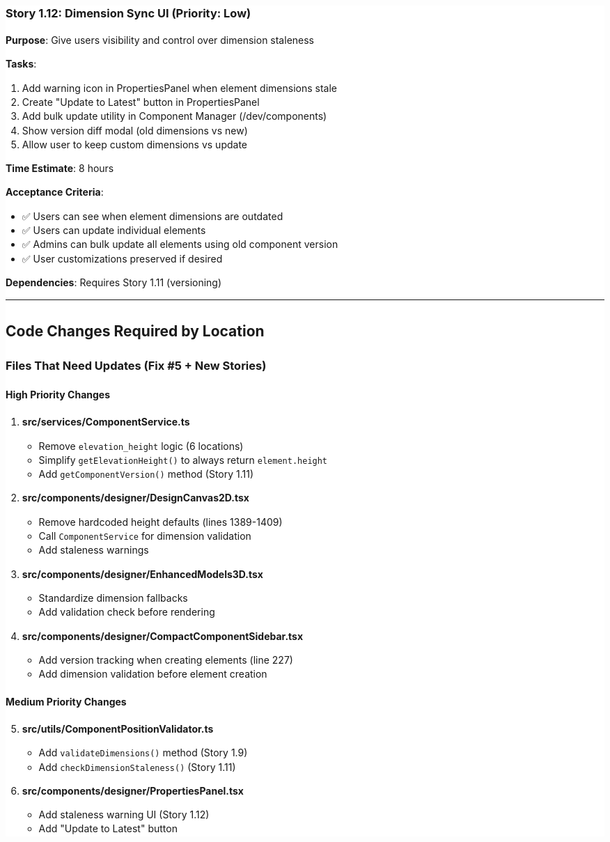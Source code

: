 ### Story 1.12: Dimension Sync UI (Priority: Low)

**Purpose**: Give users visibility and control over dimension staleness

**Tasks**:
1. Add warning icon in PropertiesPanel when element dimensions stale
2. Create "Update to Latest" button in PropertiesPanel
3. Add bulk update utility in Component Manager (/dev/components)
4. Show version diff modal (old dimensions vs new)
5. Allow user to keep custom dimensions vs update

**Time Estimate**: 8 hours

**Acceptance Criteria**:
- ✅ Users can see when element dimensions are outdated
- ✅ Users can update individual elements
- ✅ Admins can bulk update all elements using old component version
- ✅ User customizations preserved if desired

**Dependencies**: Requires Story 1.11 (versioning)

---

## Code Changes Required by Location

### Files That Need Updates (Fix #5 + New Stories)

#### High Priority Changes

1. **src/services/ComponentService.ts**
   - Remove `elevation_height` logic (6 locations)
   - Simplify `getElevationHeight()` to always return `element.height`
   - Add `getComponentVersion()` method (Story 1.11)

2. **src/components/designer/DesignCanvas2D.tsx**
   - Remove hardcoded height defaults (lines 1389-1409)
   - Call `ComponentService` for dimension validation
   - Add staleness warnings

3. **src/components/designer/EnhancedModels3D.tsx**
   - Standardize dimension fallbacks
   - Add validation check before rendering

4. **src/components/designer/CompactComponentSidebar.tsx**
   - Add version tracking when creating elements (line 227)
   - Add dimension validation before element creation

#### Medium Priority Changes

5. **src/utils/ComponentPositionValidator.ts**
   - Add `validateDimensions()` method (Story 1.9)
   - Add `checkDimensionStaleness()` (Story 1.11)

6. **src/components/designer/PropertiesPanel.tsx**
   - Add staleness warning UI (Story 1.12)
   - Add "Update to Latest" button
